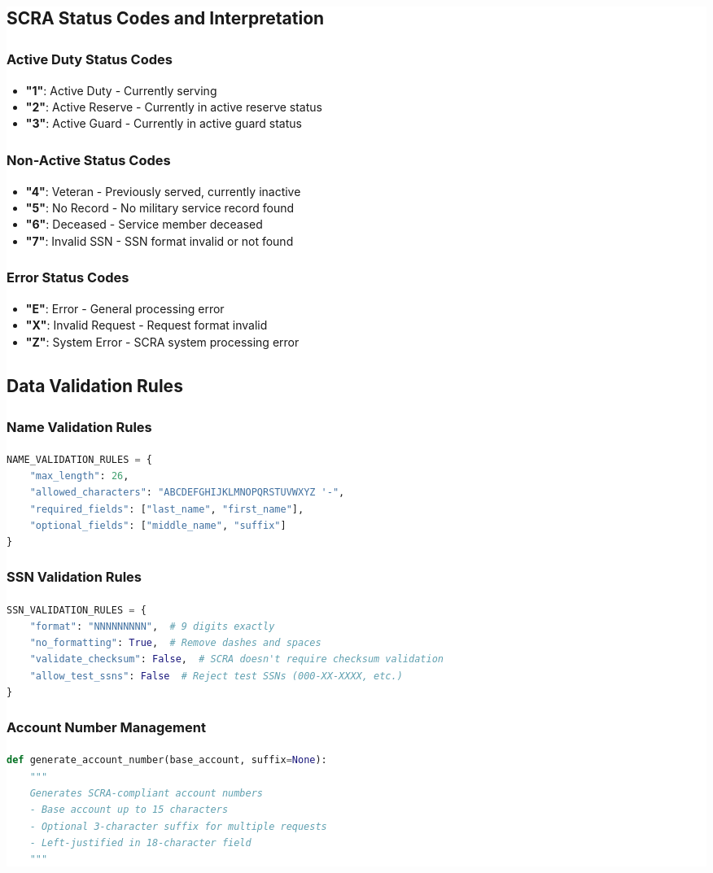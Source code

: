 ## SCRA Status Codes and Interpretation

### Active Duty Status Codes
- **"1"**: Active Duty - Currently serving
- **"2"**: Active Reserve - Currently in active reserve status
- **"3"**: Active Guard - Currently in active guard status

### Non-Active Status Codes
- **"4"**: Veteran - Previously served, currently inactive
- **"5"**: No Record - No military service record found
- **"6"**: Deceased - Service member deceased
- **"7"**: Invalid SSN - SSN format invalid or not found

### Error Status Codes
- **"E"**: Error - General processing error
- **"X"**: Invalid Request - Request format invalid
- **"Z"**: System Error - SCRA system processing error

## Data Validation Rules

### Name Validation Rules
```python
NAME_VALIDATION_RULES = {
    "max_length": 26,
    "allowed_characters": "ABCDEFGHIJKLMNOPQRSTUVWXYZ '-",
    "required_fields": ["last_name", "first_name"],
    "optional_fields": ["middle_name", "suffix"]
}
```

### SSN Validation Rules
```python
SSN_VALIDATION_RULES = {
    "format": "NNNNNNNNN",  # 9 digits exactly
    "no_formatting": True,  # Remove dashes and spaces
    "validate_checksum": False,  # SCRA doesn't require checksum validation
    "allow_test_ssns": False  # Reject test SSNs (000-XX-XXXX, etc.)
}
```

### Account Number Management
```python
def generate_account_number(base_account, suffix=None):
    """
    Generates SCRA-compliant account numbers
    - Base account up to 15 characters
    - Optional 3-character suffix for multiple requests
    - Left-justified in 18-character field
    """
```
